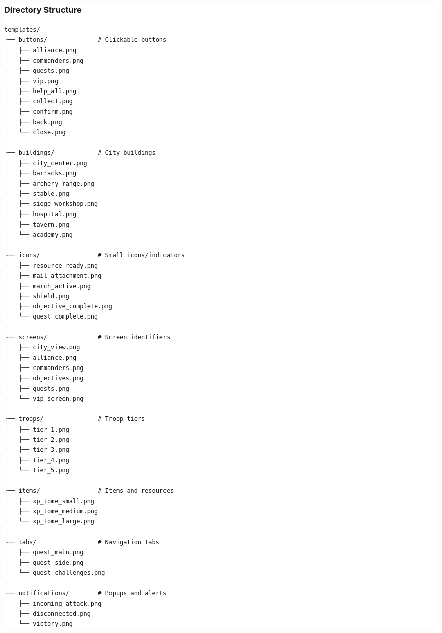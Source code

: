 ### Directory Structure

```
templates/
├── buttons/              # Clickable buttons
│   ├── alliance.png
│   ├── commanders.png
│   ├── quests.png
│   ├── vip.png
│   ├── help_all.png
│   ├── collect.png
│   ├── confirm.png
│   ├── back.png
│   └── close.png
│
├── buildings/            # City buildings
│   ├── city_center.png
│   ├── barracks.png
│   ├── archery_range.png
│   ├── stable.png
│   ├── siege_workshop.png
│   ├── hospital.png
│   ├── tavern.png
│   └── academy.png
│
├── icons/                # Small icons/indicators
│   ├── resource_ready.png
│   ├── mail_attachment.png
│   ├── march_active.png
│   ├── shield.png
│   ├── objective_complete.png
│   └── quest_complete.png
│
├── screens/              # Screen identifiers
│   ├── city_view.png
│   ├── alliance.png
│   ├── commanders.png
│   ├── objectives.png
│   ├── quests.png
│   └── vip_screen.png
│
├── troops/               # Troop tiers
│   ├── tier_1.png
│   ├── tier_2.png
│   ├── tier_3.png
│   ├── tier_4.png
│   └── tier_5.png
│
├── items/                # Items and resources
│   ├── xp_tome_small.png
│   ├── xp_tome_medium.png
│   └── xp_tome_large.png
│
├── tabs/                 # Navigation tabs
│   ├── quest_main.png
│   ├── quest_side.png
│   └── quest_challenges.png
│
└── notifications/        # Popups and alerts
    ├── incoming_attack.png
    ├── disconnected.png
    └── victory.png
```
